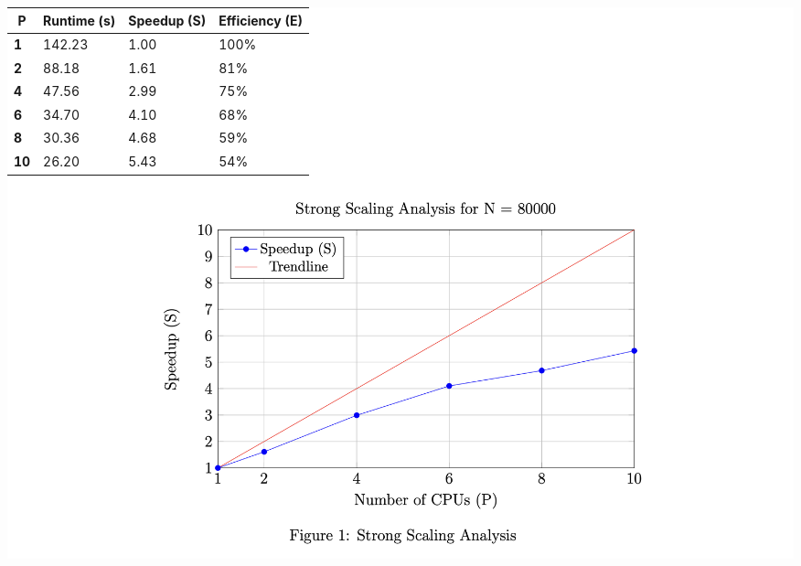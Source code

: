 <div align="center">

| **P**   | **Runtime (s)** | **Speedup (S)** | **Efficiency (E)** |
|---------|------------------|------------------|--------------------|
| **1**   | 142.23           | 1.00             | 100\%               |
| **2**   | 88.18            | 1.61             | 81\%                |
| **4**   | 47.56            | 2.99             | 75\%                |
| **6**   | 34.70            | 4.10             | 68\%                |
| **8**   | 30.36            | 4.68             | 59\%                |
| **10**  | 26.20            | 5.43             | 54\%                |

</div>

<p align="center">
    <img src="plots/strong_scaling_plot.png" height="400px" alt="Strong Scaling Analysis">
</p>
